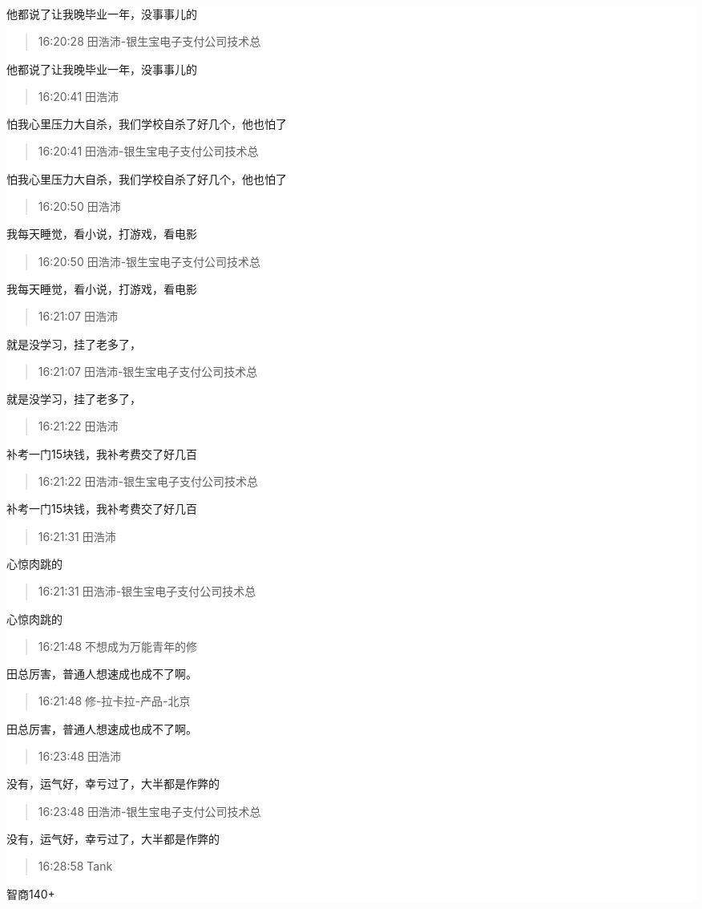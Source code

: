 他都说了让我晚毕业一年，没事事儿的  
   
> 16:20:28  田浩沛-银生宝电子支付公司技术总  
   
他都说了让我晚毕业一年，没事事儿的  
   
> 16:20:41  田浩沛  
   
怕我心里压力大自杀，我们学校自杀了好几个，他也怕了  
   
> 16:20:41  田浩沛-银生宝电子支付公司技术总  
   
怕我心里压力大自杀，我们学校自杀了好几个，他也怕了  
   
> 16:20:50  田浩沛  
   
我每天睡觉，看小说，打游戏，看电影  
   
> 16:20:50  田浩沛-银生宝电子支付公司技术总  
   
我每天睡觉，看小说，打游戏，看电影  
   
> 16:21:07  田浩沛  
   
就是没学习，挂了老多了，  
   
> 16:21:07  田浩沛-银生宝电子支付公司技术总  
   
就是没学习，挂了老多了，  
   
> 16:21:22  田浩沛  
   
补考一门15块钱，我补考费交了好几百  
   
> 16:21:22  田浩沛-银生宝电子支付公司技术总  
   
补考一门15块钱，我补考费交了好几百  
   
> 16:21:31  田浩沛  
   
心惊肉跳的  
   
> 16:21:31  田浩沛-银生宝电子支付公司技术总  
   
心惊肉跳的  
   
> 16:21:48  不想成为万能青年的修  
   
田总厉害，普通人想速成也成不了啊。  
   
> 16:21:48  修-拉卡拉-产品-北京  
   
田总厉害，普通人想速成也成不了啊。  
   
> 16:23:48  田浩沛  
   
没有，运气好，幸亏过了，大半都是作弊的  
   
> 16:23:48  田浩沛-银生宝电子支付公司技术总  
   
没有，运气好，幸亏过了，大半都是作弊的  
   
> 16:28:58  Tank  
   
智商140+  
   